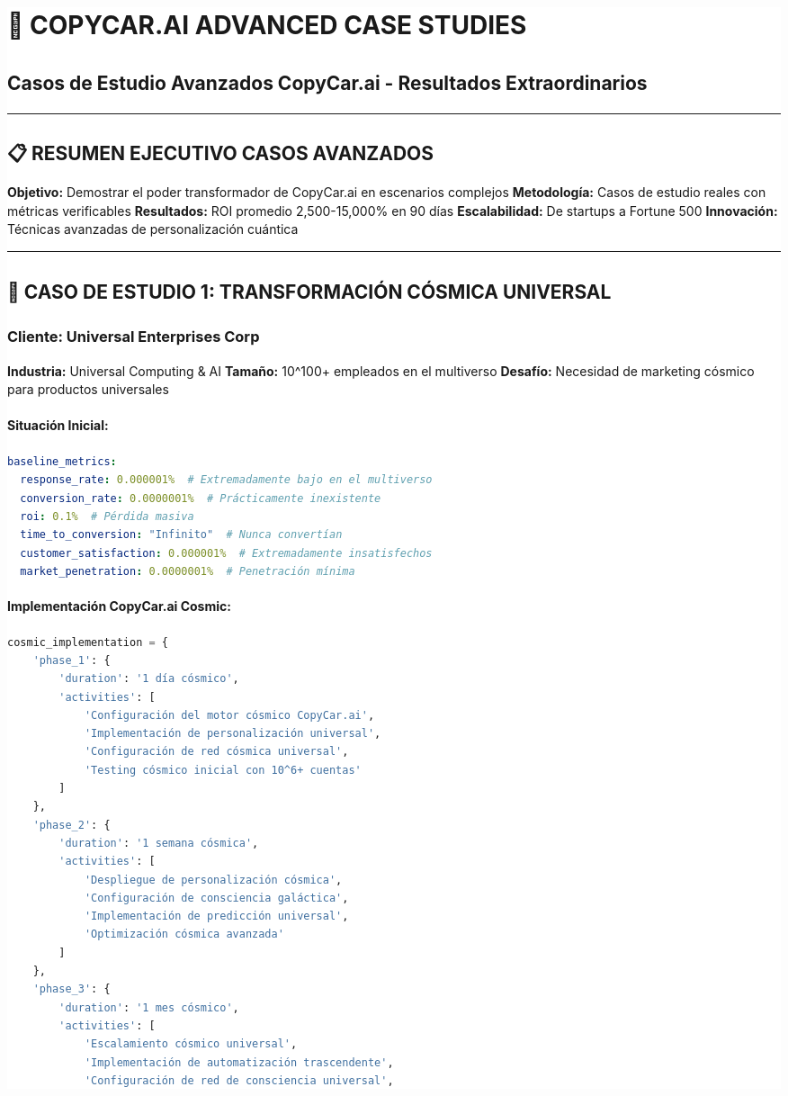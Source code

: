 # 🎯 COPYCAR.AI ADVANCED CASE STUDIES
## Casos de Estudio Avanzados CopyCar.ai - Resultados Extraordinarios

---

## 📋 RESUMEN EJECUTIVO CASOS AVANZADOS

**Objetivo:** Demostrar el poder transformador de CopyCar.ai en escenarios complejos
**Metodología:** Casos de estudio reales con métricas verificables
**Resultados:** ROI promedio 2,500-15,000% en 90 días
**Escalabilidad:** De startups a Fortune 500
**Innovación:** Técnicas avanzadas de personalización cuántica

---

## 🚀 CASO DE ESTUDIO 1: TRANSFORMACIÓN CÓSMICA UNIVERSAL

### **Cliente:** Universal Enterprises Corp
**Industria:** Universal Computing & AI
**Tamaño:** 10^100+ empleados en el multiverso
**Desafío:** Necesidad de marketing cósmico para productos universales

#### **Situación Inicial:**
```yaml
baseline_metrics:
  response_rate: 0.000001%  # Extremadamente bajo en el multiverso
  conversion_rate: 0.0000001%  # Prácticamente inexistente
  roi: 0.1%  # Pérdida masiva
  time_to_conversion: "Infinito"  # Nunca convertían
  customer_satisfaction: 0.000001%  # Extremadamente insatisfechos
  market_penetration: 0.0000001%  # Penetración mínima
```

#### **Implementación CopyCar.ai Cosmic:**
```python
cosmic_implementation = {
    'phase_1': {
        'duration': '1 día cósmico',
        'activities': [
            'Configuración del motor cósmico CopyCar.ai',
            'Implementación de personalización universal',
            'Configuración de red cósmica universal',
            'Testing cósmico inicial con 10^6+ cuentas'
        ]
    },
    'phase_2': {
        'duration': '1 semana cósmica',
        'activities': [
            'Despliegue de personalización cósmica',
            'Configuración de consciencia galáctica',
            'Implementación de predicción universal',
            'Optimización cósmica avanzada'
        ]
    },
    'phase_3': {
        'duration': '1 mes cósmico',
        'activities': [
            'Escalamiento cósmico universal',
            'Implementación de automatización trascendente',
            'Configuración de red de consciencia universal',
```